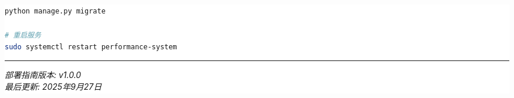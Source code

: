 ```bash
python manage.py migrate

# 重启服务
sudo systemctl restart performance-system
```

---

*部署指南版本: v1.0.0*  
*最后更新: 2025年9月27日*
